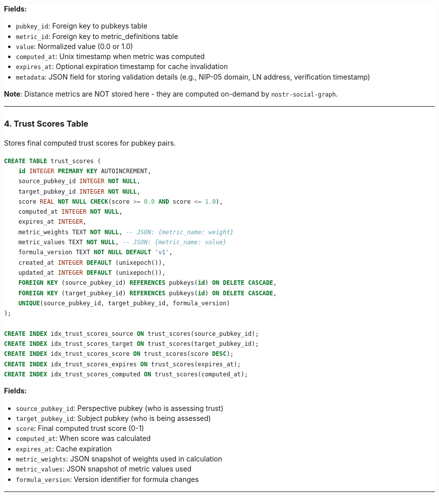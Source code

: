 **Fields:**
- `pubkey_id`: Foreign key to pubkeys table
- `metric_id`: Foreign key to metric_definitions table
- `value`: Normalized value (0.0 or 1.0)
- `computed_at`: Unix timestamp when metric was computed
- `expires_at`: Optional expiration timestamp for cache invalidation
- `metadata`: JSON field for storing validation details (e.g., NIP-05 domain, LN address, verification timestamp)

**Note**: Distance metrics are NOT stored here - they are computed on-demand by `nostr-social-graph`.

---

### 4. Trust Scores Table

Stores final computed trust scores for pubkey pairs.

```sql
CREATE TABLE trust_scores (
    id INTEGER PRIMARY KEY AUTOINCREMENT,
    source_pubkey_id INTEGER NOT NULL,
    target_pubkey_id INTEGER NOT NULL,
    score REAL NOT NULL CHECK(score >= 0.0 AND score <= 1.0),
    computed_at INTEGER NOT NULL,
    expires_at INTEGER,
    metric_weights TEXT NOT NULL, -- JSON: {metric_name: weight}
    metric_values TEXT NOT NULL, -- JSON: {metric_name: value}
    formula_version TEXT NOT NULL DEFAULT 'v1',
    created_at INTEGER DEFAULT (unixepoch()),
    updated_at INTEGER DEFAULT (unixepoch()),
    FOREIGN KEY (source_pubkey_id) REFERENCES pubkeys(id) ON DELETE CASCADE,
    FOREIGN KEY (target_pubkey_id) REFERENCES pubkeys(id) ON DELETE CASCADE,
    UNIQUE(source_pubkey_id, target_pubkey_id, formula_version)
);

CREATE INDEX idx_trust_scores_source ON trust_scores(source_pubkey_id);
CREATE INDEX idx_trust_scores_target ON trust_scores(target_pubkey_id);
CREATE INDEX idx_trust_scores_score ON trust_scores(score DESC);
CREATE INDEX idx_trust_scores_expires ON trust_scores(expires_at);
CREATE INDEX idx_trust_scores_computed ON trust_scores(computed_at);
```

**Fields:**
- `source_pubkey_id`: Perspective pubkey (who is assessing trust)
- `target_pubkey_id`: Subject pubkey (who is being assessed)
- `score`: Final computed trust score (0-1)
- `computed_at`: When score was calculated
- `expires_at`: Cache expiration
- `metric_weights`: JSON snapshot of weights used in calculation
- `metric_values`: JSON snapshot of metric values used
- `formula_version`: Version identifier for formula changes

---
